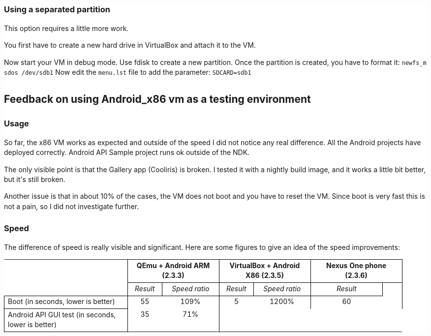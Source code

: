 ### Using a separated partition
This option requires a little more work.

You first have to create a new hard drive in VirtualBox and attach it to the VM.

Now start your VM in debug mode.
Use fdisk to create a new partition.
Once the partition is created, you have to format it:
`newfs_msdos /dev/sdb1`
Now edit the `menu.lst` file to add the parameter:
`SDCARD=sdb1`

## Feedback on using Android_x86 vm as a testing environment
### Usage
So far, the x86 VM works as expected and outside of the speed I did not notice any real difference.
All the Android projects have deployed correctly. Android API Sample project runs ok outside of the NDK.

The only visible point is that the Gallery app (Cooliris) is broken. I tested it with a nightly build image, and it works a little bit better, but it's still broken.

Another issue is that in about 10% of the cases, the VM does not boot and you have to reset the VM. Since boot is very fast this is not a pain, so I did not investigate further.

### Speed
The difference of speed is really visible and significant. Here are some figures to give an idea of the speed improvements:
<table border="0" rules="NONE" cellspacing="0">
<tbody>
<tr>
<td align="LEFT" width="236" height="17"></td>
<td style="border: 1px solid #000000;" colspan="2" align="CENTER" valign="MIDDLE" width="171"><b>QEmu + Android ARM (2.3.3)</b></td>
<td style="border: 1px solid #000000;" colspan="2" align="CENTER" valign="MIDDLE" width="171"><b>VirtualBox + Android X86 (2.3.5)</b></td>
<td style="border: 1px solid #000000;" colspan="2" align="CENTER" valign="MIDDLE" width="171"><b>Nexus One phone (2.3.6)</b></td>
</tr>
<tr>
<td align="LEFT" height="17"></td>
<td style="border: 1px solid #000000;" align="CENTER"><i>Result</i></td>
<td style="border: 1px solid #000000;" align="CENTER"><i>Speed ratio</i></td>
<td style="border: 1px solid #000000;" align="CENTER"><i>Result</i></td>
<td style="border: 1px solid #000000;" align="CENTER"><i>Speed ratio</i></td>
<td style="border: 1px solid #000000;" align="CENTER"><i>Result</i></td>
<td style="border-top: 1px solid #000000; border-right: 1px solid #000000;" align="LEFT"></td>
</tr>
<tr>
<td style="border: 1px solid #000000;" align="LEFT" height="17">Boot
(in seconds, lower is better)</td>
<td style="border-left: 1px solid #000000;" align="CENTER">55</td>
<td style="border-right: 1px solid #000000;" align="CENTER">109%</td>
<td style="border-left: 1px solid #000000;" align="CENTER">5</td>
<td style="border-right: 1px solid #000000;" align="CENTER">1200%</td>
<td style="border-left: 1px solid #000000;" align="CENTER">60</td>
<td style="border-right: 1px solid #000000;" align="LEFT"></td>
</tr>
<tr>
<td style="border: 1px solid #000000;" align="LEFT" height="17">Android API GUI test
(in seconds, lower is better)</td>
<td style="border-left: 1px solid #000000;" align="CENTER">35</td>
<td style="border-right: 1px solid #000000;" align="CENTER">71%</td>